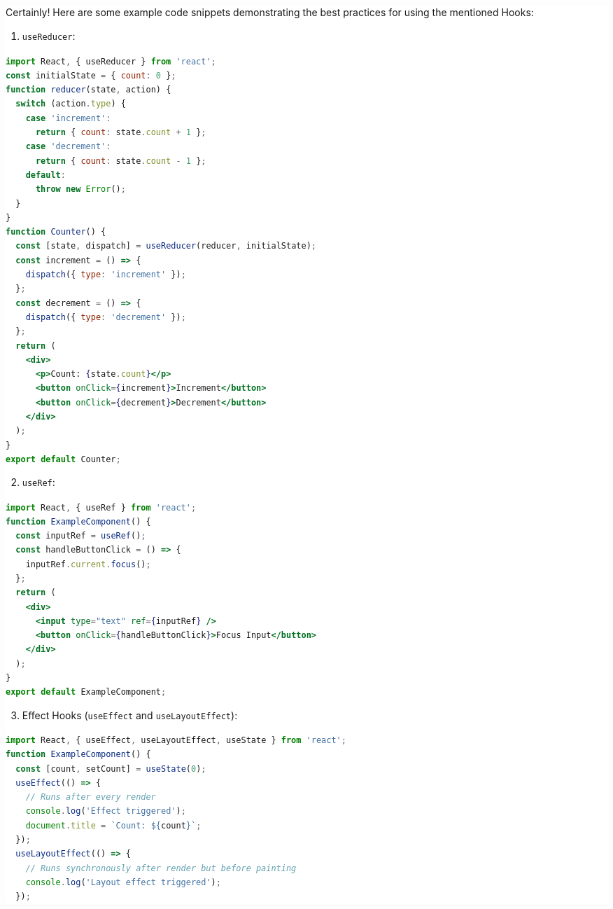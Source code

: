 Certainly! Here are some example code snippets demonstrating the best practices for using the mentioned Hooks:
1. `useReducer`:
```jsx
import React, { useReducer } from 'react';
const initialState = { count: 0 };
function reducer(state, action) {
  switch (action.type) {
    case 'increment':
      return { count: state.count + 1 };
    case 'decrement':
      return { count: state.count - 1 };
    default:
      throw new Error();
  }
}
function Counter() {
  const [state, dispatch] = useReducer(reducer, initialState);
  const increment = () => {
    dispatch({ type: 'increment' });
  };
  const decrement = () => {
    dispatch({ type: 'decrement' });
  };
  return (
    <div>
      <p>Count: {state.count}</p>
      <button onClick={increment}>Increment</button>
      <button onClick={decrement}>Decrement</button>
    </div>
  );
}
export default Counter;
```
2. `useRef`:
```jsx
import React, { useRef } from 'react';
function ExampleComponent() {
  const inputRef = useRef();
  const handleButtonClick = () => {
    inputRef.current.focus();
  };
  return (
    <div>
      <input type="text" ref={inputRef} />
      <button onClick={handleButtonClick}>Focus Input</button>
    </div>
  );
}
export default ExampleComponent;
```
3. Effect Hooks (`useEffect` and `useLayoutEffect`):
```jsx
import React, { useEffect, useLayoutEffect, useState } from 'react';
function ExampleComponent() {
  const [count, setCount] = useState(0);
  useEffect(() => {
    // Runs after every render
    console.log('Effect triggered');
    document.title = `Count: ${count}`;
  });
  useLayoutEffect(() => {
    // Runs synchronously after render but before painting
    console.log('Layout effect triggered');
  });
```